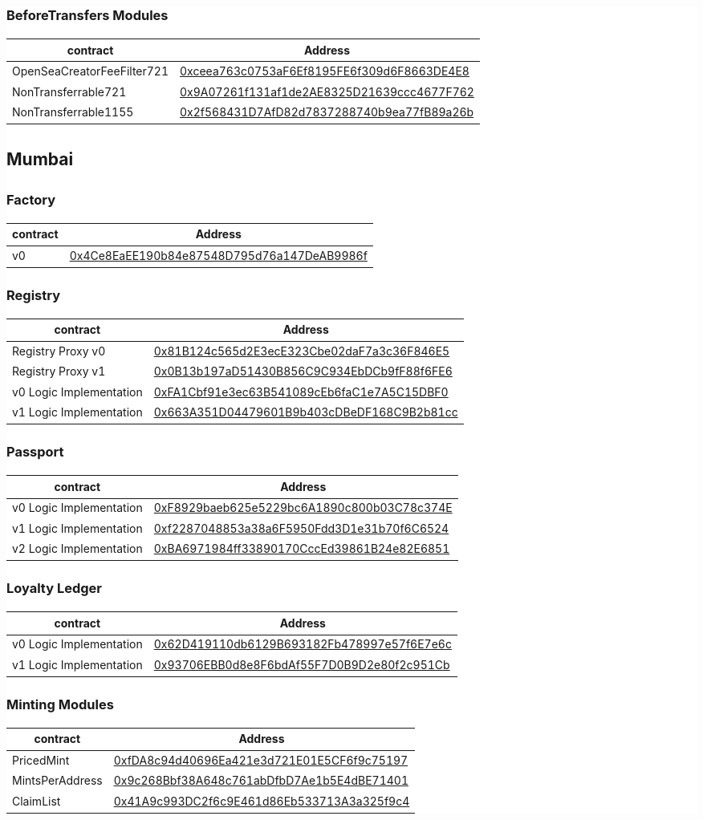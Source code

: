 ### BeforeTransfers Modules

| contract                | Address                                    |
| ----------------------- | ------------------------------------------ |
| OpenSeaCreatorFeeFilter721 | [0xceea763c0753aF6Ef8195FE6f309d6F8663DE4E8](https://goerli-optimism.etherscan.io/address/0xceea763c0753aF6Ef8195FE6f309d6F8663DE4E8address/) |
| NonTransferrable721 | [0x9A07261f131af1de2AE8325D21639ccc4677F762](https://goerli-optimism.etherscan.io/address/0x9A07261f131af1de2AE8325D21639ccc4677F762) |
| NonTransferrable1155 | [0x2f568431D7AfD82d7837288740b9ea77fB89a26b](https://goerli-optimism.etherscan.io/address/0x2f568431D7AfD82d7837288740b9ea77fB89a26b) |

## Mumbai

### Factory

| contract                | Address                                    |
| ----------------------- | ------------------------------------------ |
| v0                      | [0x4Ce8EaEE190b84e87548D795d76a147DeAB9986f](https://mumbai.polygonscan.com/address/) |

### Registry

| contract                | Address                                    |
| ----------------------- | ------------------------------------------ |
| Registry Proxy v0       | [0x81B124c565d2E3ecE323Cbe02daF7a3c36F846E5](https://mumbai.polygonscan.com/address/) |
| Registry Proxy v1       | [0x0B13b197aD51430B856C9C934EbDCb9fF88f6FE6](https://mumbai.polygonscan.com/address/) |
| v0 Logic Implementation | [0xFA1Cbf91e3ec63B541089cEb6faC1e7A5C15DBF0](https://mumbai.polygonscan.com/address/) |
| v1 Logic Implementation | [0x663A351D04479601B9b403cDBeDF168C9B2b81cc](https://mumbai.polygonscan.com/address/) |

### Passport

| contract                | Address                                    |
| ----------------------- | ------------------------------------------ |
| v0 Logic Implementation | [0xF8929baeb625e5229bc6A1890c800b03C78c374E](https://mumbai.polygonscan.com/address/) |
| v1 Logic Implementation | [0xf2287048853a38a6F5950Fdd3D1e31b70f6C6524](https://mumbai.polygonscan.com/address/) |
| v2 Logic Implementation | [0xBA6971984ff33890170CccEd39861B24e82E6851](https://mumbai.polygonscan.com/address/) |

### Loyalty Ledger

| contract                | Address                                    |
| ----------------------- | ------------------------------------------ |
| v0 Logic Implementation | [0x62D419110db6129B693182Fb478997e57f6E7e6c](https://mumbai.polygonscan.com/address/) |
| v1 Logic Implementation | [0x93706EBB0d8e8F6bdAf55F7D0B9D2e80f2c951Cb](https://mumbai.polygonscan.com/address/) |

### Minting Modules

| contract                | Address                                    |
| ----------------------- | ------------------------------------------ |
| PricedMint | [0xfDA8c94d40696Ea421e3d721E01E5CF6f9c75197](https://mumbai.polygonscan.com/address/) |
| MintsPerAddress | [0x9c268Bbf38A648c761abDfbD7Ae1b5E4dBE71401](https://mumbai.polygonscan.com/address/) |
| ClaimList | [0x41A9c993DC2f6c9E461d86Eb533713A3a325f9c4](https://mumbai.polygonscan.com/address/) |
